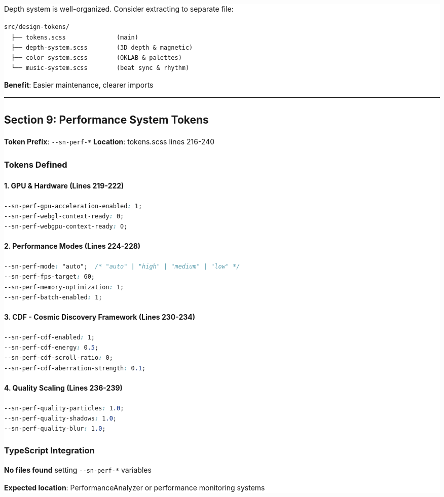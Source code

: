 Depth system is well-organized. Consider extracting to separate file:
```
src/design-tokens/
  ├── tokens.scss              (main)
  ├── depth-system.scss        (3D depth & magnetic)
  ├── color-system.scss        (OKLAB & palettes)
  └── music-system.scss        (beat sync & rhythm)
```

**Benefit**: Easier maintenance, clearer imports

---

## Section 9: Performance System Tokens
**Token Prefix**: `--sn-perf-*`
**Location**: tokens.scss lines 216-240

### Tokens Defined

#### 1. GPU & Hardware (Lines 219-222)
```css
--sn-perf-gpu-acceleration-enabled: 1;
--sn-perf-webgl-context-ready: 0;
--sn-perf-webgpu-context-ready: 0;
```

#### 2. Performance Modes (Lines 224-228)
```css
--sn-perf-mode: "auto";  /* "auto" | "high" | "medium" | "low" */
--sn-perf-fps-target: 60;
--sn-perf-memory-optimization: 1;
--sn-perf-batch-enabled: 1;
```

#### 3. CDF - Cosmic Discovery Framework (Lines 230-234)
```css
--sn-perf-cdf-enabled: 1;
--sn-perf-cdf-energy: 0.5;
--sn-perf-cdf-scroll-ratio: 0;
--sn-perf-cdf-aberration-strength: 0.1;
```

#### 4. Quality Scaling (Lines 236-239)
```css
--sn-perf-quality-particles: 1.0;
--sn-perf-quality-shadows: 1.0;
--sn-perf-quality-blur: 1.0;
```

### TypeScript Integration
**No files found** setting `--sn-perf-*` variables

**Expected location**: PerformanceAnalyzer or performance monitoring systems
